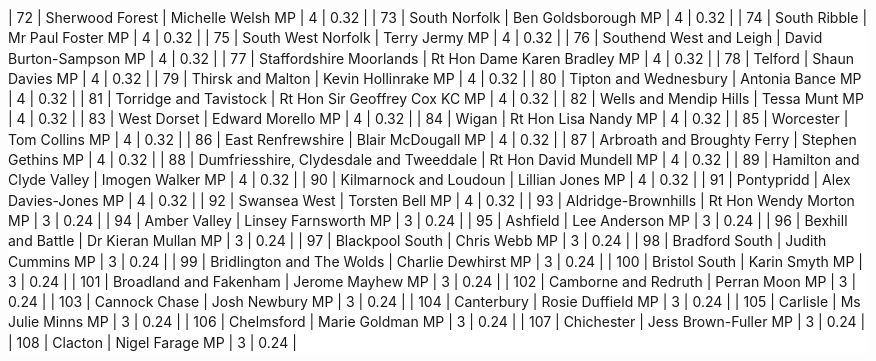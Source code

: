 | 72 | Sherwood Forest | Michelle Welsh MP | 4 | 0.32 |
| 73 | South Norfolk | Ben Goldsborough MP | 4 | 0.32 |
| 74 | South Ribble | Mr Paul Foster MP | 4 | 0.32 |
| 75 | South West Norfolk | Terry Jermy MP | 4 | 0.32 |
| 76 | Southend West and Leigh | David Burton-Sampson MP | 4 | 0.32 |
| 77 | Staffordshire Moorlands | Rt Hon Dame Karen Bradley MP | 4 | 0.32 |
| 78 | Telford | Shaun Davies MP | 4 | 0.32 |
| 79 | Thirsk and Malton | Kevin Hollinrake MP | 4 | 0.32 |
| 80 | Tipton and Wednesbury | Antonia Bance MP | 4 | 0.32 |
| 81 | Torridge and Tavistock | Rt Hon Sir Geoffrey Cox KC MP | 4 | 0.32 |
| 82 | Wells and Mendip Hills | Tessa Munt MP | 4 | 0.32 |
| 83 | West Dorset | Edward Morello MP | 4 | 0.32 |
| 84 | Wigan | Rt Hon Lisa Nandy MP | 4 | 0.32 |
| 85 | Worcester | Tom Collins MP | 4 | 0.32 |
| 86 | East Renfrewshire | Blair McDougall MP | 4 | 0.32 |
| 87 | Arbroath and Broughty Ferry | Stephen Gethins MP | 4 | 0.32 |
| 88 | Dumfriesshire, Clydesdale and Tweeddale | Rt Hon David Mundell MP | 4 | 0.32 |
| 89 | Hamilton and Clyde Valley | Imogen Walker MP | 4 | 0.32 |
| 90 | Kilmarnock and Loudoun | Lillian Jones MP | 4 | 0.32 |
| 91 | Pontypridd | Alex Davies-Jones MP | 4 | 0.32 |
| 92 | Swansea West | Torsten Bell MP | 4 | 0.32 |
| 93 | Aldridge-Brownhills | Rt Hon Wendy Morton MP | 3 | 0.24 |
| 94 | Amber Valley | Linsey Farnsworth MP | 3 | 0.24 |
| 95 | Ashfield | Lee Anderson MP | 3 | 0.24 |
| 96 | Bexhill and Battle | Dr Kieran Mullan MP | 3 | 0.24 |
| 97 | Blackpool South | Chris Webb MP | 3 | 0.24 |
| 98 | Bradford South | Judith Cummins MP | 3 | 0.24 |
| 99 | Bridlington and The Wolds | Charlie Dewhirst MP | 3 | 0.24 |
| 100 | Bristol South | Karin Smyth MP | 3 | 0.24 |
| 101 | Broadland and Fakenham | Jerome Mayhew MP | 3 | 0.24 |
| 102 | Camborne and Redruth | Perran Moon MP | 3 | 0.24 |
| 103 | Cannock Chase | Josh Newbury MP | 3 | 0.24 |
| 104 | Canterbury | Rosie Duffield MP | 3 | 0.24 |
| 105 | Carlisle | Ms Julie Minns MP | 3 | 0.24 |
| 106 | Chelmsford | Marie Goldman MP | 3 | 0.24 |
| 107 | Chichester | Jess Brown-Fuller MP | 3 | 0.24 |
| 108 | Clacton | Nigel Farage MP | 3 | 0.24 |